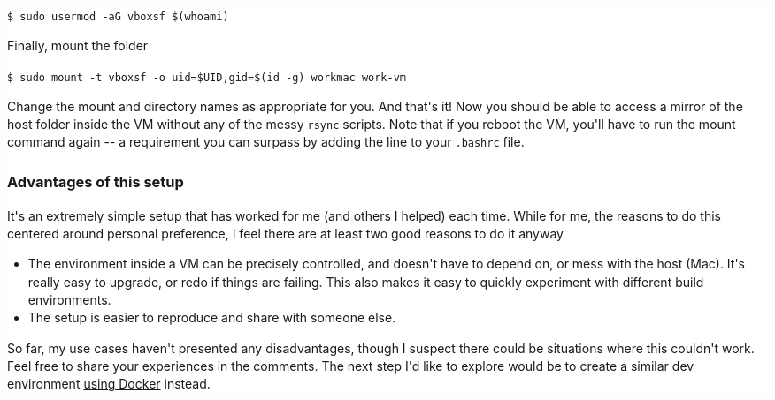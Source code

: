 ```
$ sudo usermod -aG vboxsf $(whoami)
```
Finally, mount the folder

```
$ sudo mount -t vboxsf -o uid=$UID,gid=$(id -g) workmac work-vm
```
Change the mount and directory names as appropriate for you. And that's it! Now you should be able to access a mirror of the host folder inside the VM without any of the messy `rsync` scripts. Note that if you reboot the VM, you'll have to run the mount command again -- a requirement you can surpass by adding the line to your `.bashrc` file.

### Advantages of this setup
It's an extremely simple setup that has worked for me (and others I helped) each time. While for me, the reasons to do this centered around personal preference, I feel there are at least two good reasons to do it anyway

- The environment inside a VM can be precisely controlled, and doesn't have to depend on, or mess with the host (Mac). It's really easy to upgrade, or redo if things are failing. This also makes it easy to quickly experiment with different build environments.
- The setup is easier to reproduce and share with someone else.

So far, my use cases haven't presented any disadvantages, though I suspect there could be situations where this couldn't work. Feel free to share your experiences in the comments. The next step I'd like to explore would be to create a similar dev environment [using Docker](http://www.ybrikman.com/writing/2015/05/19/docker-osx-dev/) instead.

[^1]: You don't want to know how git config files can go crazy.
[^2]: I'm surprised I even had to patience to go through all the steps.
[^3]: To save some trouble if your Mac reboots, you might want to set a static IP address for the VM. How to do that is beyond the scope of this post.
